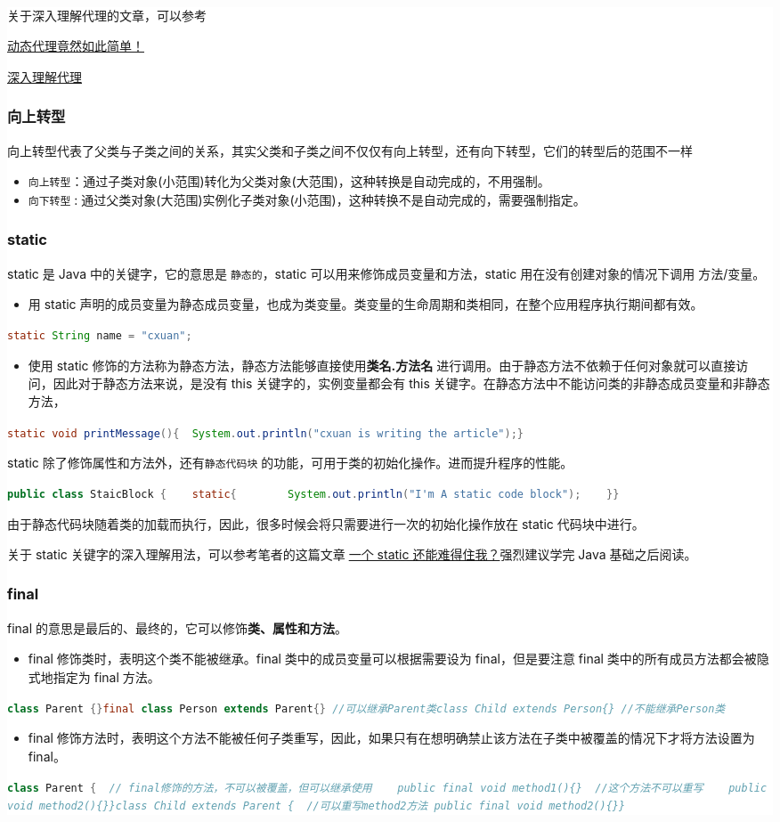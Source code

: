 关于深入理解代理的文章，可以参考 

[动态代理竟然如此简单！](https://mp.weixin.qq.com/s?__biz=MzkwMDE1MzkwNQ==&mid=2247495729&idx=1&sn=a8960d2bf5a3cb61ad1cbd4fe0f547bc&chksm=c04ae76ff73d6e79f0f786666dfc769fda050c497d9b5ce2a40e4218fa409c9c87640c9834af&token=807132442&lang=zh_CN#rd)

[深入理解代理](https://mp.weixin.qq.com/s?__biz=MzkwMDE1MzkwNQ==&mid=2247495842&idx=1&sn=e04e448d3e193912bf4702125028451f&chksm=c04ae7fcf73d6eea6737ff788c8cd09ed7e9c208858439c5fcd7269f1792708507fedb7b6e1b&token=941500738&lang=zh_CN#rd)

### 向上转型

向上转型代表了父类与子类之间的关系，其实父类和子类之间不仅仅有向上转型，还有向下转型，它们的转型后的范围不一样

* `向上转型`：通过子类对象(小范围)转化为父类对象(大范围)，这种转换是自动完成的，不用强制。
* `向下转型` : 通过父类对象(大范围)实例化子类对象(小范围)，这种转换不是自动完成的，需要强制指定。

### static

static 是 Java 中的关键字，它的意思是 `静态的`，static 可以用来修饰成员变量和方法，static 用在没有创建对象的情况下调用 方法/变量。

* 用 static 声明的成员变量为静态成员变量，也成为类变量。类变量的生命周期和类相同，在整个应用程序执行期间都有效。

```java
static String name = "cxuan";
```

* 使用 static 修饰的方法称为静态方法，静态方法能够直接使用**类名.方法名** 进行调用。由于静态方法不依赖于任何对象就可以直接访问，因此对于静态方法来说，是没有 this 关键字的，实例变量都会有 this 关键字。在静态方法中不能访问类的非静态成员变量和非静态方法，

```java
static void printMessage(){  System.out.println("cxuan is writing the article");}
```

static 除了修饰属性和方法外，还有`静态代码块` 的功能，可用于类的初始化操作。进而提升程序的性能。

```java
public class StaicBlock {    static{        System.out.println("I'm A static code block");    }}
```

由于静态代码块随着类的加载而执行，因此，很多时候会将只需要进行一次的初始化操作放在 static 代码块中进行。

关于 static 关键字的深入理解用法，可以参考笔者的这篇文章 [一个 static 还能难得住我？](https://mp.weixin.qq.com/s?__biz=MzI0ODk2NDIyMQ==&mid=2247484455&idx=1&sn=582d5d2722dab28a36b6c7bc3f39d3fb&chksm=e999f135deee7823226d4da1e8367168a3d0ec6e66c9a589843233b7e801c416d2e535b383be&token=1464638247&lang=zh_CN#rd)强烈建议学完 Java 基础之后阅读。

### final

final 的意思是最后的、最终的，它可以修饰**类、属性和方法**。

* final 修饰类时，表明这个类不能被继承。final 类中的成员变量可以根据需要设为 final，但是要注意 final 类中的所有成员方法都会被隐式地指定为 final 方法。

```java
class Parent {}final class Person extends Parent{} //可以继承Parent类class Child extends Person{} //不能继承Person类
```

* final 修饰方法时，表明这个方法不能被任何子类重写，因此，如果只有在想明确禁止该方法在子类中被覆盖的情况下才将方法设置为 final。

```java
class Parent {	// final修饰的方法，不可以被覆盖，但可以继承使用    public final void method1(){}  //这个方法不可以重写    public void method2(){}}class Child extends Parent {	//可以重写method2方法	public final void method2(){}}
```
